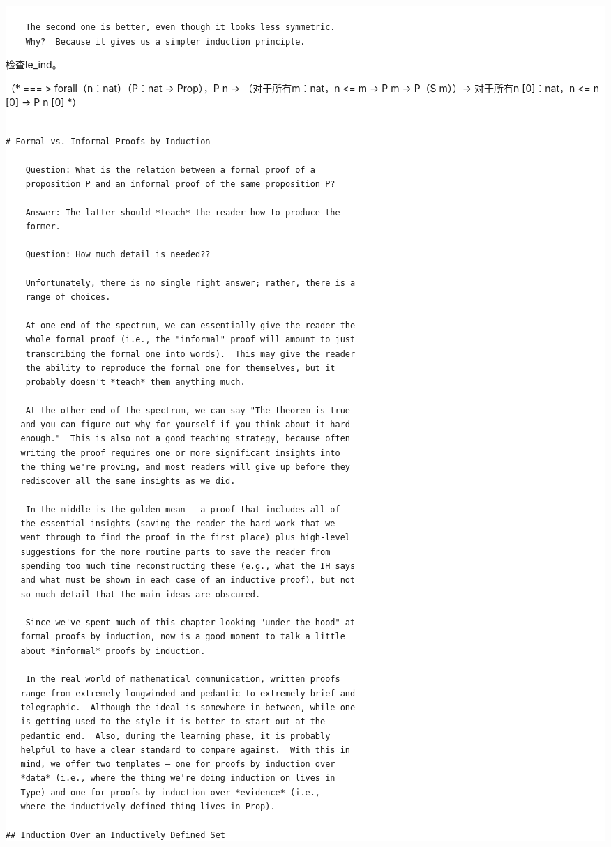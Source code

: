 ```

    The second one is better, even though it looks less symmetric.
    Why?  Because it gives us a simpler induction principle.

```

检查le_ind。

（* === >  forall（n：nat）（P：nat -> Prop），P n -> （对于所有m：nat，n <= m -> P m -> P（S m））-> 对于所有n [0]：nat，n <= n [0] -> P n [0] *）

```

# Formal vs. Informal Proofs by Induction

    Question: What is the relation between a formal proof of a
    proposition P and an informal proof of the same proposition P?

    Answer: The latter should *teach* the reader how to produce the
    former.

    Question: How much detail is needed??

    Unfortunately, there is no single right answer; rather, there is a
    range of choices.

    At one end of the spectrum, we can essentially give the reader the
    whole formal proof (i.e., the "informal" proof will amount to just
    transcribing the formal one into words).  This may give the reader
    the ability to reproduce the formal one for themselves, but it
    probably doesn't *teach* them anything much.

    At the other end of the spectrum, we can say "The theorem is true
   and you can figure out why for yourself if you think about it hard
   enough."  This is also not a good teaching strategy, because often
   writing the proof requires one or more significant insights into
   the thing we're proving, and most readers will give up before they
   rediscover all the same insights as we did.

    In the middle is the golden mean — a proof that includes all of
   the essential insights (saving the reader the hard work that we
   went through to find the proof in the first place) plus high-level
   suggestions for the more routine parts to save the reader from
   spending too much time reconstructing these (e.g., what the IH says
   and what must be shown in each case of an inductive proof), but not
   so much detail that the main ideas are obscured.

    Since we've spent much of this chapter looking "under the hood" at
   formal proofs by induction, now is a good moment to talk a little
   about *informal* proofs by induction.

    In the real world of mathematical communication, written proofs
   range from extremely longwinded and pedantic to extremely brief and
   telegraphic.  Although the ideal is somewhere in between, while one
   is getting used to the style it is better to start out at the
   pedantic end.  Also, during the learning phase, it is probably
   helpful to have a clear standard to compare against.  With this in
   mind, we offer two templates — one for proofs by induction over
   *data* (i.e., where the thing we're doing induction on lives in
   Type) and one for proofs by induction over *evidence* (i.e.,
   where the inductively defined thing lives in Prop). 

## Induction Over an Inductively Defined Set

```